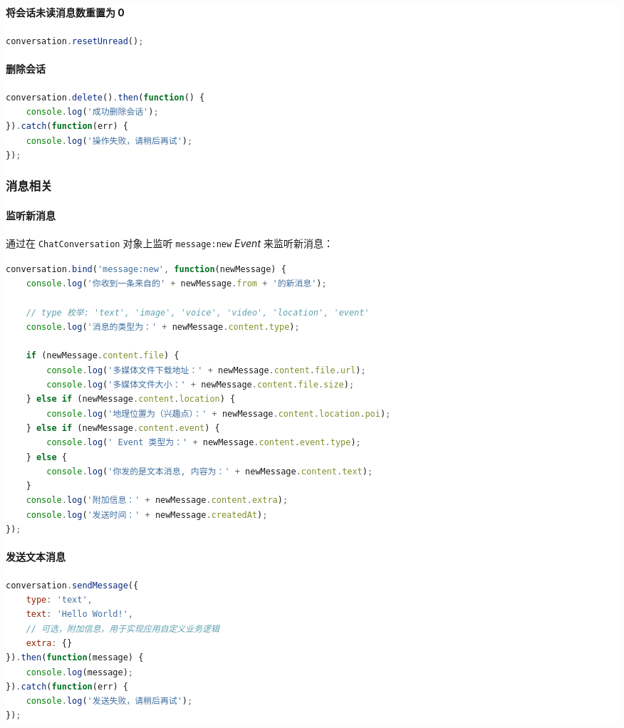 #### 将会话未读消息数重置为 0

```js
conversation.resetUnread();
```

#### 删除会话

```js
conversation.delete().then(function() {
    console.log('成功删除会话');
}).catch(function(err) {
    console.log('操作失败，请稍后再试');
});
```

### 消息相关

#### 监听新消息

通过在 `ChatConversation` 对象上监听 `message:new` *Event* 来监听新消息：

```js
conversation.bind('message:new', function(newMessage) {
    console.log('你收到一条来自的' + newMessage.from + '的新消息');

    // type 枚举: 'text', 'image', 'voice', 'video', 'location', 'event'
    console.log('消息的类型为：' + newMessage.content.type);

    if (newMessage.content.file) {
        console.log('多媒体文件下载地址：' + newMessage.content.file.url);
        console.log('多媒体文件大小：' + newMessage.content.file.size);
    } else if (newMessage.content.location) {
        console.log('地理位置为（兴趣点）：' + newMessage.content.location.poi);
    } else if (newMessage.content.event) {
        console.log(' Event 类型为：' + newMessage.content.event.type);
    } else {
        console.log('你发的是文本消息, 内容为：' + newMessage.content.text);
    }
    console.log('附加信息：' + newMessage.content.extra);
    console.log('发送时间：' + newMessage.createdAt);
});
```

#### 发送文本消息

```js
conversation.sendMessage({
    type: 'text',
    text: 'Hello World!',
    // 可选，附加信息，用于实现应用自定义业务逻辑
    extra: {}
}).then(function(message) {
    console.log(message);
}).catch(function(err) {
    console.log('发送失败，请稍后再试');
});
```
